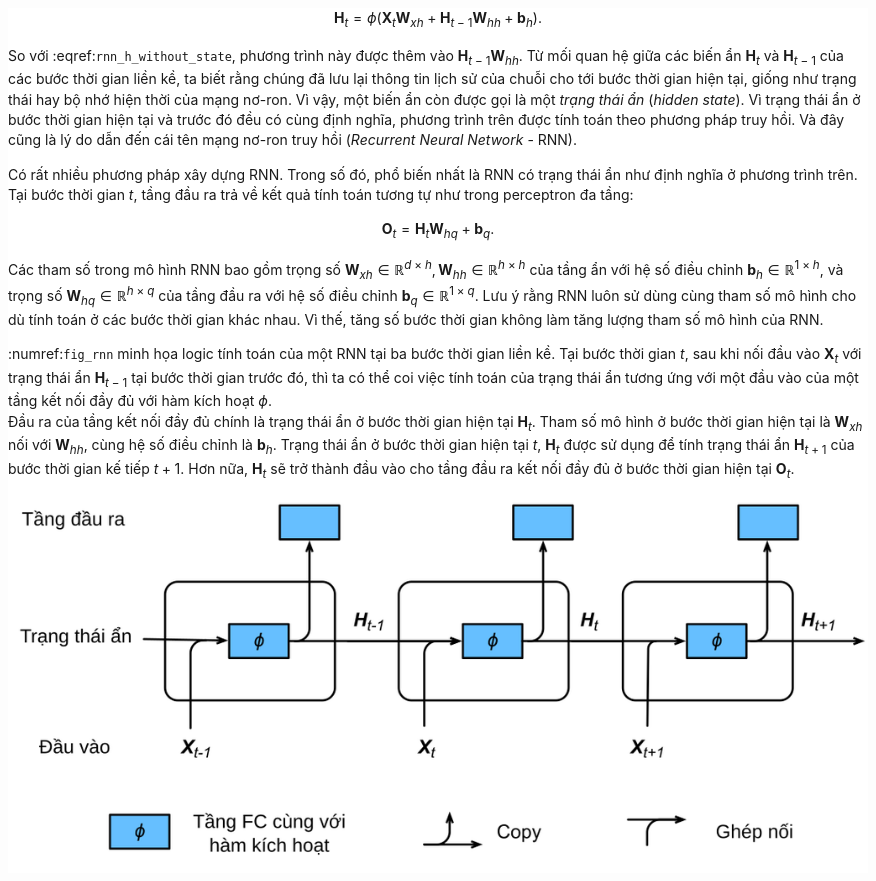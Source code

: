 
$$\mathbf{H}_t = \phi(\mathbf{X}_t \mathbf{W}_{xh} + \mathbf{H}_{t-1} \mathbf{W}_{hh}  + \mathbf{b}_h).$$



So với :eqref:`rnn_h_without_state`, phương trình này được thêm vào $\mathbf{H}_{t-1} \mathbf{W}_{hh}$. 
Từ mối quan hệ giữa các biến ẩn $\mathbf{H}_t$ và $\mathbf{H}_{t-1}$ của các bước thời gian liền kề, ta biết rằng chúng đã lưu lại thông tin lịch sử của chuỗi cho tới bước thời gian hiện tại, giống như trạng thái hay bộ nhớ hiện thời của mạng nơ-ron. 
Vì vậy, một biến ẩn còn được gọi là một *trạng thái ẩn* (_hidden state_). 
Vì trạng thái ẩn ở bước thời gian hiện tại và trước đó đều có cùng định nghĩa, phương trình trên được tính toán theo phương pháp truy hồi. 
Và đây cũng là lý do dẫn đến cái tên mạng nơ-ron truy hồi (*Recurrent Neural Network* - RNN). 



Có rất nhiều phương pháp xây dựng RNN.
Trong số đó, phổ biến nhất là RNN có trạng thái ẩn như định nghĩa ở phương trình trên.
Tại bước thời gian $t$, tầng đầu ra trả về kết quả tính toán tương tự như trong perceptron đa tầng: 


$$\mathbf{O}_t = \mathbf{H}_t \mathbf{W}_{hq} + \mathbf{b}_q.$$



Các tham số trong mô hình RNN bao gồm trọng số $\mathbf{W}_{xh} \in \mathbb{R}^{d \times h}, \mathbf{W}_{hh} \in \mathbb{R}^{h \times h}$ của tầng ẩn với hệ số điều chỉnh $\mathbf{b}_h \in \mathbb{R}^{1 \times h}$, và trọng số $\mathbf{W}_{hq} \in \mathbb{R}^{h \times q}$ của tầng đầu ra với hệ số điều chỉnh $\mathbf{b}_q \in \mathbb{R}^{1 \times q}$.
Lưu ý rằng RNN luôn sử dùng cùng tham số mô hình cho dù tính toán ở các bước thời gian khác nhau. 
Vì thế, tăng số bước thời gian không làm tăng lượng tham số mô hình của RNN. 



:numref:`fig_rnn` minh họa logic tính toán của một RNN tại ba bước thời gian liền kề. 
Tại bước thời gian $t$, sau khi nối đầu vào $\mathbf{X}_t$ với trạng thái ẩn $\mathbf{H}_{t-1}$ tại bước thời gian trước đó, thì ta có thể coi việc tính toán của trạng thái ẩn tương ứng với một đầu vào của một tầng kết nối đầy đủ với hàm kích hoạt $\phi$.  
Đầu ra của tầng kết nối đầy đủ chính là trạng thái ẩn ở bước thời gian hiện tại $\mathbf{H}_t$. 
Tham số mô hình ở bước thời gian hiện tại là $\mathbf{W}_{xh}$ nối với $\mathbf{W}_{hh}$, cùng hệ số điều chỉnh là $\mathbf{b}_h$. 
Trạng thái ẩn ở bước thời gian hiện tại $t$, $\mathbf{H}_t$ được sử dụng để tính trạng thái ẩn $\mathbf{H}_{t+1}$ của bước thời gian kế tiếp $t+1$. 
Hơn nữa, $\mathbf{H}_t$ sẽ trở thành đầu vào cho tầng đầu ra kết nối đầy đủ ở bước thời gian hiện tại $\mathbf{O}_t$. 



![Một RNN với một trạng thái ẩn.](../img/rnn.svg)
